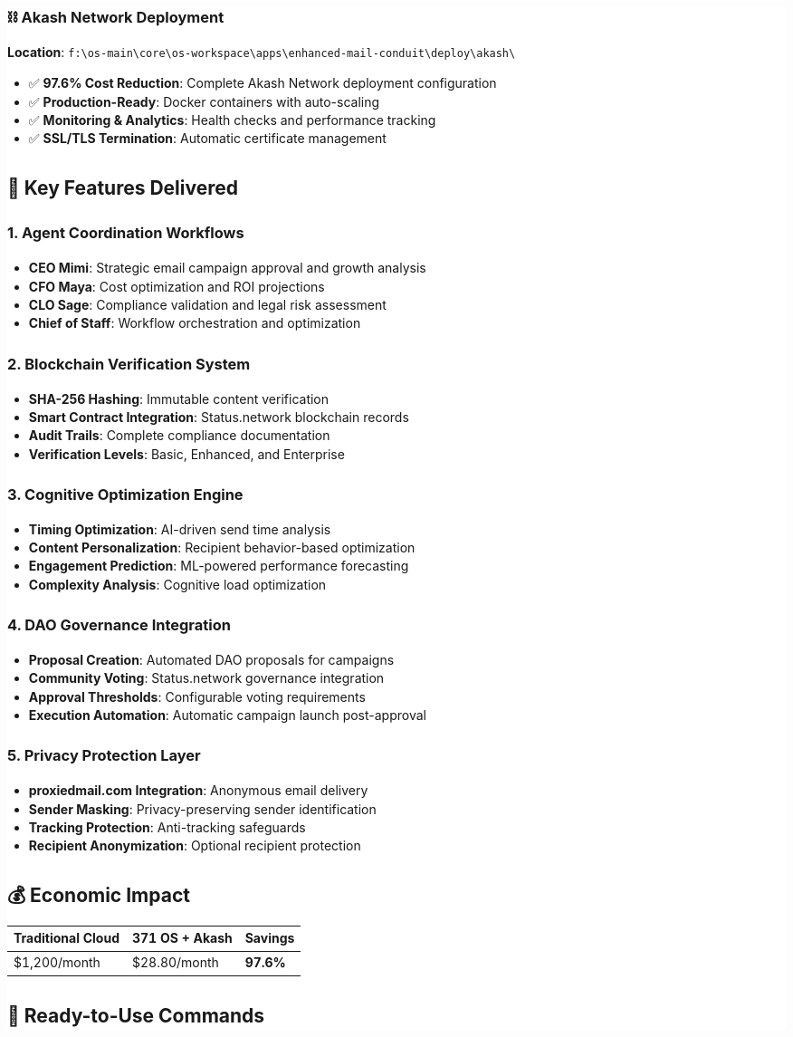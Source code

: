 ### ⛓️ Akash Network Deployment
**Location**: `f:\os-main\core\os-workspace\apps\enhanced-mail-conduit\deploy\akash\`

- ✅ **97.6% Cost Reduction**: Complete Akash Network deployment configuration
- ✅ **Production-Ready**: Docker containers with auto-scaling
- ✅ **Monitoring & Analytics**: Health checks and performance tracking
- ✅ **SSL/TLS Termination**: Automatic certificate management

## 🎯 Key Features Delivered

### 1. **Agent Coordination Workflows**
- **CEO Mimi**: Strategic email campaign approval and growth analysis
- **CFO Maya**: Cost optimization and ROI projections  
- **CLO Sage**: Compliance validation and legal risk assessment
- **Chief of Staff**: Workflow orchestration and optimization

### 2. **Blockchain Verification System**
- **SHA-256 Hashing**: Immutable content verification
- **Smart Contract Integration**: Status.network blockchain records
- **Audit Trails**: Complete compliance documentation
- **Verification Levels**: Basic, Enhanced, and Enterprise

### 3. **Cognitive Optimization Engine**
- **Timing Optimization**: AI-driven send time analysis
- **Content Personalization**: Recipient behavior-based optimization
- **Engagement Prediction**: ML-powered performance forecasting
- **Complexity Analysis**: Cognitive load optimization

### 4. **DAO Governance Integration**
- **Proposal Creation**: Automated DAO proposals for campaigns
- **Community Voting**: Status.network governance integration
- **Approval Thresholds**: Configurable voting requirements
- **Execution Automation**: Automatic campaign launch post-approval

### 5. **Privacy Protection Layer**
- **proxiedmail.com Integration**: Anonymous email delivery
- **Sender Masking**: Privacy-preserving sender identification
- **Tracking Protection**: Anti-tracking safeguards
- **Recipient Anonymization**: Optional recipient protection

## 💰 Economic Impact

| Traditional Cloud | 371 OS + Akash | Savings |
|------------------|----------------|---------|
| $1,200/month | $28.80/month | **97.6%** |

## 🔧 Ready-to-Use Commands
